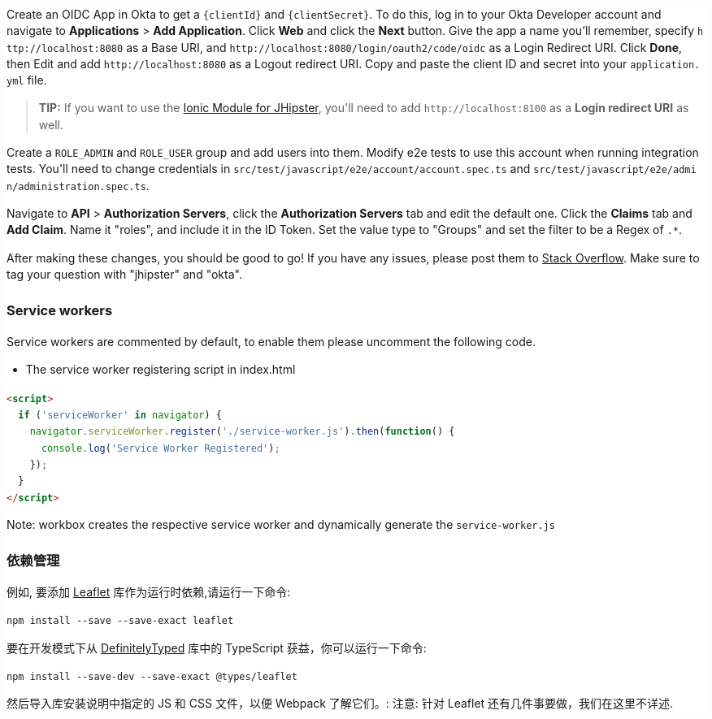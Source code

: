 Create an OIDC App in Okta to get a `{clientId}` and `{clientSecret}`. To do this, log in to your Okta Developer account and navigate to **Applications** > **Add Application**. Click **Web** and click the **Next** button. Give the app a name you’ll remember, specify `http://localhost:8080` as a Base URI, and `http://localhost:8080/login/oauth2/code/oidc` as a Login Redirect URI. Click **Done**, then Edit and add `http://localhost:8080` as a Logout redirect URI. Copy and paste the client ID and secret into your `application.yml` file.

> **TIP:** If you want to use the [Ionic Module for JHipster](https://www.npmjs.com/package/generator-jhipster-ionic), you'll need to add `http://localhost:8100` as a **Login redirect URI** as well.

Create a `ROLE_ADMIN` and `ROLE_USER` group and add users into them. Modify e2e tests to use this account when running integration tests. You'll need to change credentials in `src/test/javascript/e2e/account/account.spec.ts` and `src/test/javascript/e2e/admin/administration.spec.ts`.

Navigate to **API** > **Authorization Servers**, click the **Authorization Servers** tab and edit the default one. Click the **Claims** tab and **Add Claim**. Name it "roles", and include it in the ID Token. Set the value type to "Groups" and set the filter to be a Regex of `.*`.

After making these changes, you should be good to go! If you have any issues, please post them to [Stack Overflow](https://stackoverflow.com/questions/tagged/jhipster). Make sure to tag your question with "jhipster" and "okta".

### Service workers

Service workers are commented by default, to enable them please uncomment the following code.

- The service worker registering script in index.html

```html
<script>
  if ('serviceWorker' in navigator) {
    navigator.serviceWorker.register('./service-worker.js').then(function() {
      console.log('Service Worker Registered');
    });
  }
</script>
```

Note: workbox creates the respective service worker and dynamically generate the `service-worker.js`

### 依赖管理

例如, 要添加 [Leaflet][] 库作为运行时依赖,请运行一下命令:

```shell
npm install --save --save-exact leaflet
```

要在开发模式下从 [DefinitelyTyped][] 库中的 TypeScript 获益，你可以运行一下命令:

```shell
npm install --save-dev --save-exact @types/leaflet
```

然后导入库安装说明中指定的 JS 和 CSS 文件，以便 Webpack 了解它们。:
注意: 针对 Leaflet 还有几件事要做，我们在这里不详述.


[jhipster homepage and latest documentation]: https://www.jhipster.tech
[jhipster 6.1.0 archive]: https://www.jhipster.tech/documentation-archive/v6.1.0
[using jhipster in development]: https://www.jhipster.tech/documentation-archive/v6.1.0/development/
[using docker and docker-compose]: https://www.jhipster.tech/documentation-archive/v6.1.0/docker-compose
[using jhipster in production]: https://www.jhipster.tech/documentation-archive/v6.1.0/production/
[running tests page]: https://www.jhipster.tech/documentation-archive/v6.1.0/running-tests/
[code quality page]: https://www.jhipster.tech/documentation-archive/v6.1.0/code-quality/
[setting up continuous integration]: https://www.jhipster.tech/documentation-archive/v6.1.0/setting-up-ci/
[node.js]: https://nodejs.org/
[yarn]: https://yarnpkg.org/
[webpack]: https://webpack.github.io/
[angular cli]: https://cli.angular.io/
[browsersync]: http://www.browsersync.io/
[jest]: https://facebook.github.io/jest/
[jasmine]: http://jasmine.github.io/2.0/introduction.html
[protractor]: https://angular.github.io/protractor/
[leaflet]: http://leafletjs.com/
[definitelytyped]: http://definitelytyped.org/